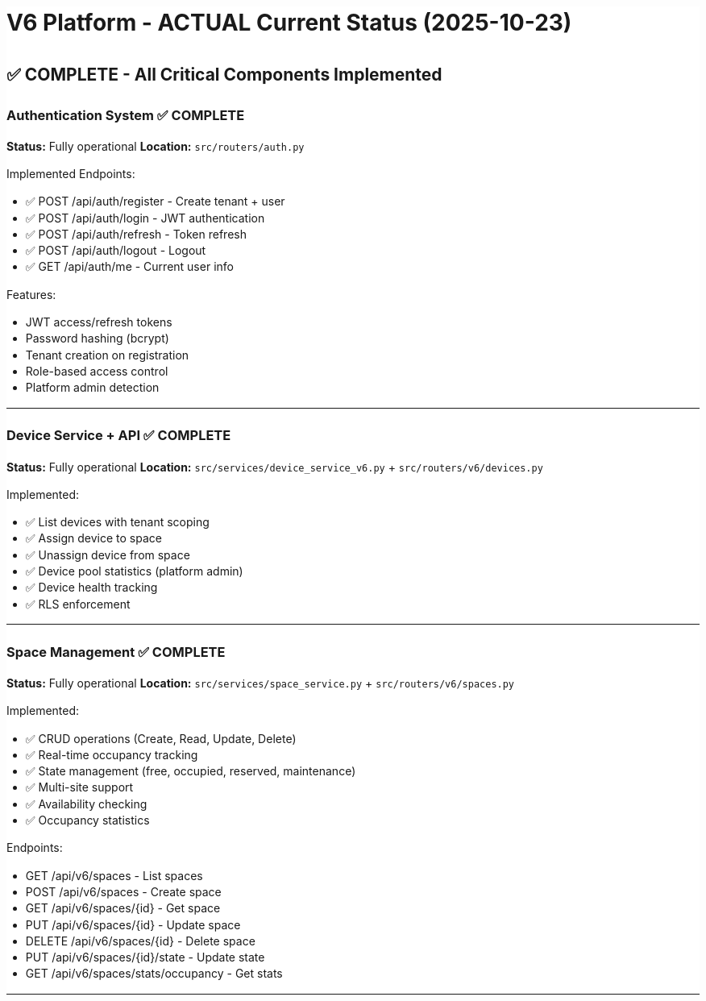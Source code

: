 # V6 Platform - ACTUAL Current Status (2025-10-23)

## ✅ COMPLETE - All Critical Components Implemented

### **Authentication System** ✅ COMPLETE
**Status:** Fully operational
**Location:** `src/routers/auth.py`

Implemented Endpoints:
- ✅ POST /api/auth/register - Create tenant + user
- ✅ POST /api/auth/login - JWT authentication  
- ✅ POST /api/auth/refresh - Token refresh
- ✅ POST /api/auth/logout - Logout
- ✅ GET /api/auth/me - Current user info

Features:
- JWT access/refresh tokens
- Password hashing (bcrypt)
- Tenant creation on registration
- Role-based access control
- Platform admin detection

---

### **Device Service + API** ✅ COMPLETE
**Status:** Fully operational
**Location:** `src/services/device_service_v6.py` + `src/routers/v6/devices.py`

Implemented:
- ✅ List devices with tenant scoping
- ✅ Assign device to space
- ✅ Unassign device from space
- ✅ Device pool statistics (platform admin)
- ✅ Device health tracking
- ✅ RLS enforcement

---

### **Space Management** ✅ COMPLETE
**Status:** Fully operational
**Location:** `src/services/space_service.py` + `src/routers/v6/spaces.py`

Implemented:
- ✅ CRUD operations (Create, Read, Update, Delete)
- ✅ Real-time occupancy tracking
- ✅ State management (free, occupied, reserved, maintenance)
- ✅ Multi-site support
- ✅ Availability checking
- ✅ Occupancy statistics

Endpoints:
- GET /api/v6/spaces - List spaces
- POST /api/v6/spaces - Create space
- GET /api/v6/spaces/{id} - Get space
- PUT /api/v6/spaces/{id} - Update space
- DELETE /api/v6/spaces/{id} - Delete space
- PUT /api/v6/spaces/{id}/state - Update state
- GET /api/v6/spaces/stats/occupancy - Get stats

---